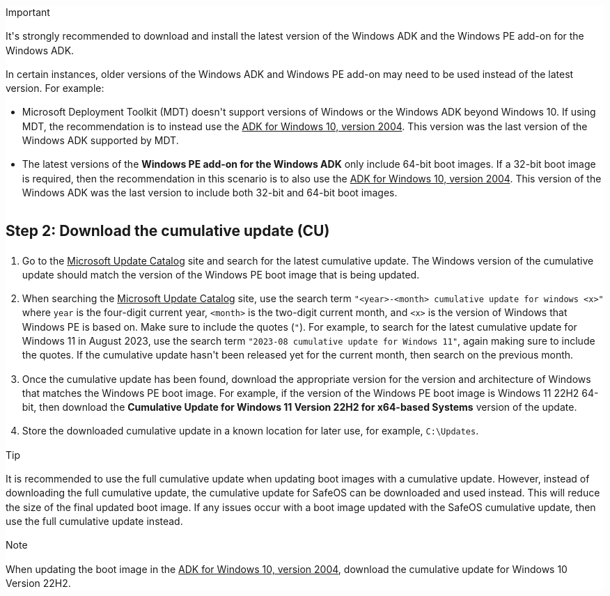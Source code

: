 > [!IMPORTANT]
>
> It's strongly recommended to download and install the latest version of the Windows ADK and the Windows PE add-on for the Windows ADK.
>
> In certain instances, older versions of the Windows ADK and Windows PE add-on may need to be used instead of the latest version. For example:
>
> - Microsoft Deployment Toolkit (MDT) doesn't support versions of Windows or the Windows ADK beyond Windows 10. If using MDT, the recommendation is to instead use the [ADK for Windows 10, version 2004](/windows-hardware/get-started/adk-install#other-adk-downloads). This version was the last version of the Windows ADK supported by MDT.
>
> - The latest versions of the **Windows PE add-on for the Windows ADK** only include 64-bit boot images. If a 32-bit boot image is required, then the recommendation in this scenario is to also use the [ADK for Windows 10, version 2004](/windows-hardware/get-started/adk-install#other-adk-downloads). This version of the Windows ADK was the last version to include both 32-bit and 64-bit boot images.

## Step 2: Download the cumulative update (CU)

1. Go to the [Microsoft Update Catalog](https://catalog.update.microsoft.com/) site and search for the latest cumulative update. The Windows version of the cumulative update should match the version of the Windows PE boot image that is being updated.

1. When searching the [Microsoft Update Catalog](https://catalog.update.microsoft.com/) site, use the search term `"<year>-<month> cumulative update for windows <x>"` where `year` is the four-digit current year, `<month>` is the two-digit current month, and `<x>` is the version of Windows that Windows PE is based on. Make sure to include the quotes (`"`). For example, to search for the latest cumulative update for Windows 11 in August 2023, use the search term `"2023-08 cumulative update for Windows 11"`, again making sure to include the quotes. If the cumulative update hasn't been released yet for the current month, then search on the previous month.

1. Once the cumulative update has been found, download the appropriate version for the version and architecture of Windows that matches the Windows PE boot image. For example, if the version of the Windows PE boot image is Windows 11 22H2 64-bit, then download the **Cumulative Update for Windows 11 Version 22H2 for x64-based Systems** version of the update.

1. Store the downloaded cumulative update in a known location for later use, for example, `C:\Updates`.

> [!TIP]
>
> It is recommended to use the full cumulative update when updating boot images with a cumulative update. However, instead of downloading the full cumulative update, the cumulative update for SafeOS can be downloaded and used instead. This will reduce the size of the final updated boot image. If any issues occur with a boot image updated with the SafeOS cumulative update, then use the full cumulative update instead.

> [!NOTE]
>
> When updating the boot image in the [ADK for Windows 10, version 2004](/windows-hardware/get-started/adk-install#other-adk-downloads), download the cumulative update for Windows 10 Version 22H2.
